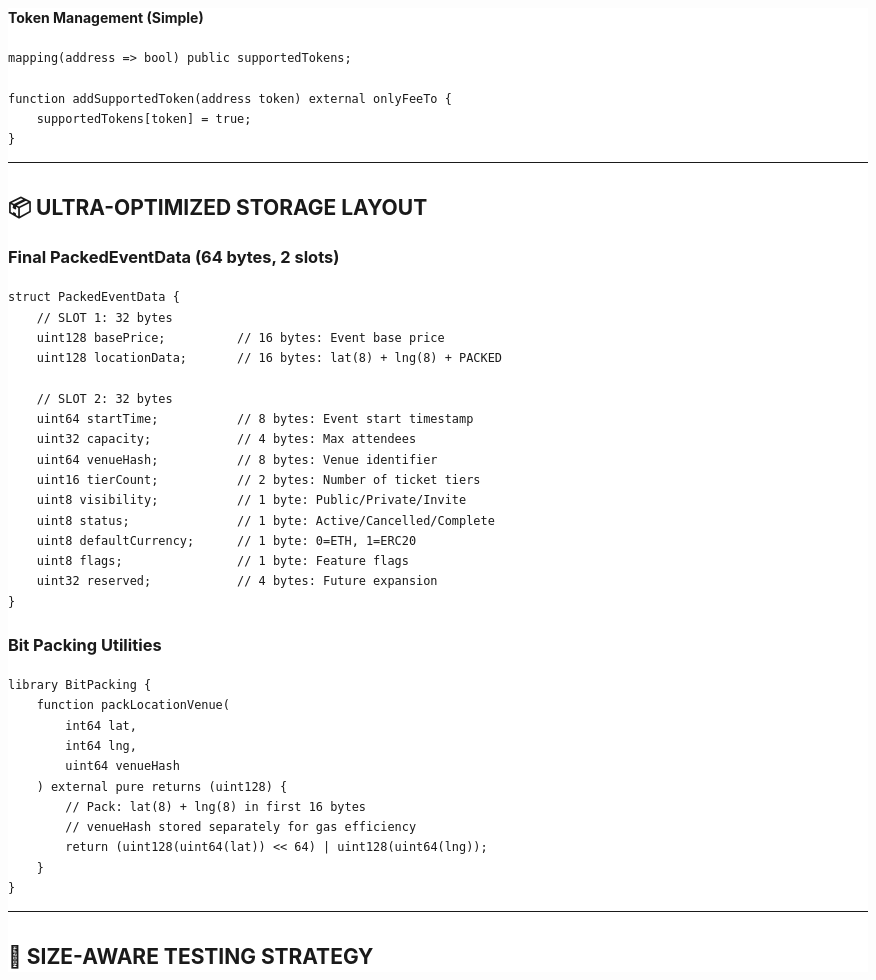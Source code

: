 
#### Token Management (Simple)
```solidity
mapping(address => bool) public supportedTokens;

function addSupportedToken(address token) external onlyFeeTo {
    supportedTokens[token] = true;
}
```

---

## 📦 ULTRA-OPTIMIZED STORAGE LAYOUT

### Final PackedEventData (64 bytes, 2 slots)
```solidity
struct PackedEventData {
    // SLOT 1: 32 bytes
    uint128 basePrice;          // 16 bytes: Event base price
    uint128 locationData;       // 16 bytes: lat(8) + lng(8) + PACKED
    
    // SLOT 2: 32 bytes
    uint64 startTime;           // 8 bytes: Event start timestamp
    uint32 capacity;            // 4 bytes: Max attendees
    uint64 venueHash;           // 8 bytes: Venue identifier  
    uint16 tierCount;           // 2 bytes: Number of ticket tiers
    uint8 visibility;           // 1 byte: Public/Private/Invite
    uint8 status;               // 1 byte: Active/Cancelled/Complete
    uint8 defaultCurrency;      // 1 byte: 0=ETH, 1=ERC20
    uint8 flags;                // 1 byte: Feature flags
    uint32 reserved;            // 4 bytes: Future expansion
}
```

### Bit Packing Utilities
```solidity
library BitPacking {
    function packLocationVenue(
        int64 lat,
        int64 lng, 
        uint64 venueHash
    ) external pure returns (uint128) {
        // Pack: lat(8) + lng(8) in first 16 bytes
        // venueHash stored separately for gas efficiency
        return (uint128(uint64(lat)) << 64) | uint128(uint64(lng));
    }
}
```

---

## 🧪 SIZE-AWARE TESTING STRATEGY
